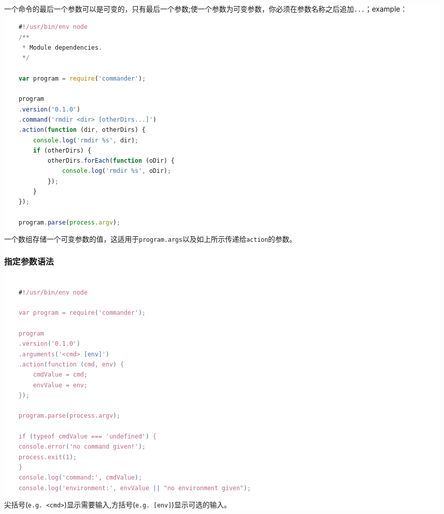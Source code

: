 一个命令的最后一个参数可以是可变的，只有最后一个参数;使一个参数为可变参数，你必须在参数名称之后追加`...`；example：


```js
    #!/usr/bin/env node
    /**
     * Module dependencies.
     */
    
    var program = require('commander');
    
    program
    .version('0.1.0')
    .command('rmdir <dir> [otherDirs...]')
    .action(function (dir, otherDirs) {
        console.log('rmdir %s', dir);
        if (otherDirs) {
            otherDirs.forEach(function (oDir) {
                console.log('rmdir %s', oDir);
            });
        }
    });
    
    program.parse(process.argv);

```
一个数组存储一个可变参数的值，这适用于`program.args`以及如上所示传递给`action`的参数。

###  指定参数语法

```js

    #!/usr/bin/env node
 
    var program = require('commander');
    
    program
    .version('0.1.0')
    .arguments('<cmd> [env]')
    .action(function (cmd, env) {
        cmdValue = cmd;
        envValue = env;
    });
    
    program.parse(process.argv);
    
    if (typeof cmdValue === 'undefined') {
    console.error('no command given!');
    process.exit(1);
    }
    console.log('command:', cmdValue);
    console.log('environment:', envValue || "no environment given");

```
尖括号(`e.g. <cmd>`)显示需要输入,方括号(`e.g. [env]`)显示可选的输入。
